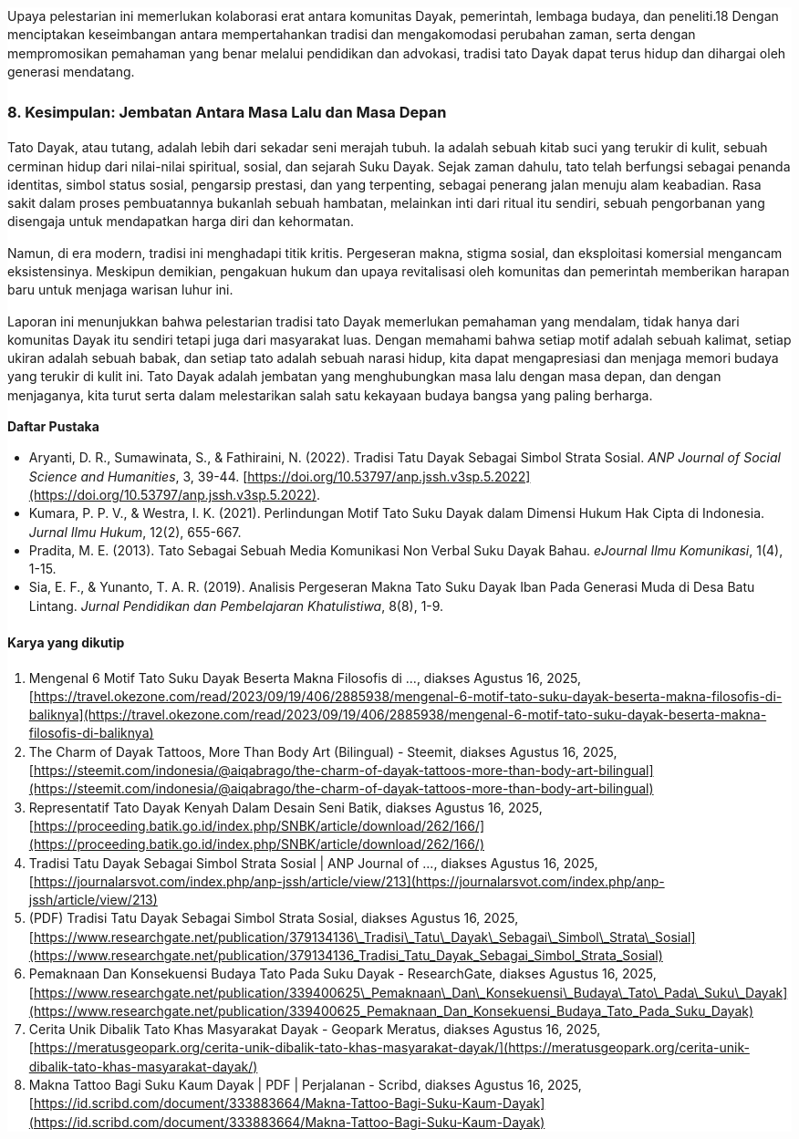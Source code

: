 Upaya pelestarian ini memerlukan kolaborasi erat antara komunitas Dayak, pemerintah, lembaga budaya, dan peneliti.18 Dengan menciptakan keseimbangan antara mempertahankan tradisi dan mengakomodasi perubahan zaman, serta dengan mempromosikan pemahaman yang benar melalui pendidikan dan advokasi, tradisi tato Dayak dapat terus hidup dan dihargai oleh generasi mendatang.

### **8\. Kesimpulan: Jembatan Antara Masa Lalu dan Masa Depan**

Tato Dayak, atau tutang, adalah lebih dari sekadar seni merajah tubuh. Ia adalah sebuah kitab suci yang terukir di kulit, sebuah cerminan hidup dari nilai-nilai spiritual, sosial, dan sejarah Suku Dayak. Sejak zaman dahulu, tato telah berfungsi sebagai penanda identitas, simbol status sosial, pengarsip prestasi, dan yang terpenting, sebagai penerang jalan menuju alam keabadian. Rasa sakit dalam proses pembuatannya bukanlah sebuah hambatan, melainkan inti dari ritual itu sendiri, sebuah pengorbanan yang disengaja untuk mendapatkan harga diri dan kehormatan.

Namun, di era modern, tradisi ini menghadapi titik kritis. Pergeseran makna, stigma sosial, dan eksploitasi komersial mengancam eksistensinya. Meskipun demikian, pengakuan hukum dan upaya revitalisasi oleh komunitas dan pemerintah memberikan harapan baru untuk menjaga warisan luhur ini.

Laporan ini menunjukkan bahwa pelestarian tradisi tato Dayak memerlukan pemahaman yang mendalam, tidak hanya dari komunitas Dayak itu sendiri tetapi juga dari masyarakat luas. Dengan memahami bahwa setiap motif adalah sebuah kalimat, setiap ukiran adalah sebuah babak, dan setiap tato adalah sebuah narasi hidup, kita dapat mengapresiasi dan menjaga memori budaya yang terukir di kulit ini. Tato Dayak adalah jembatan yang menghubungkan masa lalu dengan masa depan, dan dengan menjaganya, kita turut serta dalam melestarikan salah satu kekayaan budaya bangsa yang paling berharga.

**Daftar Pustaka**

* Aryanti, D. R., Sumawinata, S., & Fathiraini, N. (2022). Tradisi Tatu Dayak Sebagai Simbol Strata Sosial. *ANP Journal of Social Science and Humanities*, 3, 39-44. [https://doi.org/10.53797/anp.jssh.v3sp.5.2022](https://doi.org/10.53797/anp.jssh.v3sp.5.2022).  
* Kumara, P. P. V., & Westra, I. K. (2021). Perlindungan Motif Tato Suku Dayak dalam Dimensi Hukum Hak Cipta di Indonesia. *Jurnal Ilmu Hukum*, 12(2), 655-667.  
* Pradita, M. E. (2013). Tato Sebagai Sebuah Media Komunikasi Non Verbal Suku Dayak Bahau. *eJournal Ilmu Komunikasi*, 1(4), 1-15.  
* Sia, E. F., & Yunanto, T. A. R. (2019). Analisis Pergeseran Makna Tato Suku Dayak Iban Pada Generasi Muda di Desa Batu Lintang. *Jurnal Pendidikan dan Pembelajaran Khatulistiwa*, 8(8), 1-9.

#### **Karya yang dikutip**

1. Mengenal 6 Motif Tato Suku Dayak Beserta Makna Filosofis di ..., diakses Agustus 16, 2025, [https://travel.okezone.com/read/2023/09/19/406/2885938/mengenal-6-motif-tato-suku-dayak-beserta-makna-filosofis-di-baliknya](https://travel.okezone.com/read/2023/09/19/406/2885938/mengenal-6-motif-tato-suku-dayak-beserta-makna-filosofis-di-baliknya)  
2. The Charm of Dayak Tattoos, More Than Body Art (Bilingual) \- Steemit, diakses Agustus 16, 2025, [https://steemit.com/indonesia/@aiqabrago/the-charm-of-dayak-tattoos-more-than-body-art-bilingual](https://steemit.com/indonesia/@aiqabrago/the-charm-of-dayak-tattoos-more-than-body-art-bilingual)  
3. Representatif Tato Dayak Kenyah Dalam Desain Seni Batik, diakses Agustus 16, 2025, [https://proceeding.batik.go.id/index.php/SNBK/article/download/262/166/](https://proceeding.batik.go.id/index.php/SNBK/article/download/262/166/)  
4. Tradisi Tatu Dayak Sebagai Simbol Strata Sosial | ANP Journal of ..., diakses Agustus 16, 2025, [https://journalarsvot.com/index.php/anp-jssh/article/view/213](https://journalarsvot.com/index.php/anp-jssh/article/view/213)  
5. (PDF) Tradisi Tatu Dayak Sebagai Simbol Strata Sosial, diakses Agustus 16, 2025, [https://www.researchgate.net/publication/379134136\_Tradisi\_Tatu\_Dayak\_Sebagai\_Simbol\_Strata\_Sosial](https://www.researchgate.net/publication/379134136_Tradisi_Tatu_Dayak_Sebagai_Simbol_Strata_Sosial)  
6. Pemaknaan Dan Konsekuensi Budaya Tato Pada Suku Dayak \- ResearchGate, diakses Agustus 16, 2025, [https://www.researchgate.net/publication/339400625\_Pemaknaan\_Dan\_Konsekuensi\_Budaya\_Tato\_Pada\_Suku\_Dayak](https://www.researchgate.net/publication/339400625_Pemaknaan_Dan_Konsekuensi_Budaya_Tato_Pada_Suku_Dayak)  
7. Cerita Unik Dibalik Tato Khas Masyarakat Dayak \- Geopark Meratus, diakses Agustus 16, 2025, [https://meratusgeopark.org/cerita-unik-dibalik-tato-khas-masyarakat-dayak/](https://meratusgeopark.org/cerita-unik-dibalik-tato-khas-masyarakat-dayak/)  
8. Makna Tattoo Bagi Suku Kaum Dayak | PDF | Perjalanan \- Scribd, diakses Agustus 16, 2025, [https://id.scribd.com/document/333883664/Makna-Tattoo-Bagi-Suku-Kaum-Dayak](https://id.scribd.com/document/333883664/Makna-Tattoo-Bagi-Suku-Kaum-Dayak)  